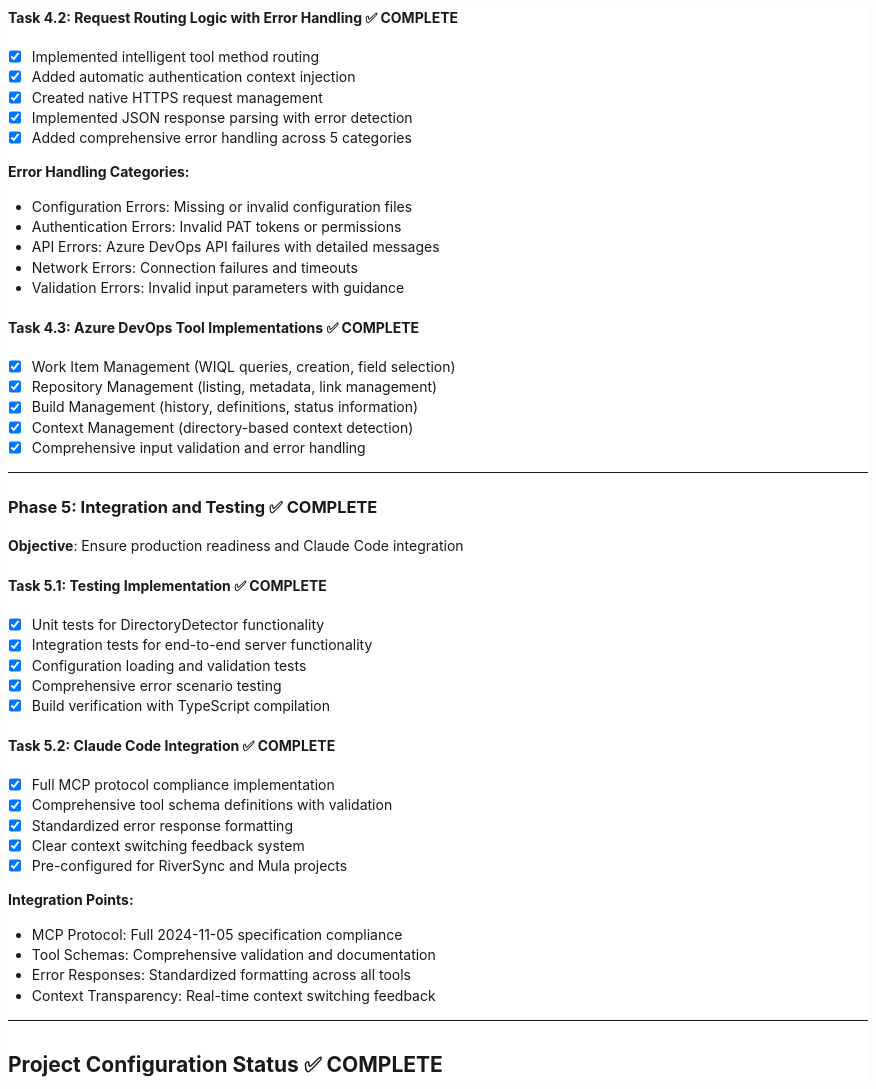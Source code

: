 #### Task 4.2: Request Routing Logic with Error Handling ✅ COMPLETE
- [x] Implemented intelligent tool method routing
- [x] Added automatic authentication context injection
- [x] Created native HTTPS request management
- [x] Implemented JSON response parsing with error detection
- [x] Added comprehensive error handling across 5 categories

**Error Handling Categories:**
- Configuration Errors: Missing or invalid configuration files
- Authentication Errors: Invalid PAT tokens or permissions  
- API Errors: Azure DevOps API failures with detailed messages
- Network Errors: Connection failures and timeouts
- Validation Errors: Invalid input parameters with guidance

#### Task 4.3: Azure DevOps Tool Implementations ✅ COMPLETE
- [x] Work Item Management (WIQL queries, creation, field selection)
- [x] Repository Management (listing, metadata, link management)
- [x] Build Management (history, definitions, status information)
- [x] Context Management (directory-based context detection)
- [x] Comprehensive input validation and error handling

---

### Phase 5: Integration and Testing ✅ COMPLETE

**Objective**: Ensure production readiness and Claude Code integration

#### Task 5.1: Testing Implementation ✅ COMPLETE
- [x] Unit tests for DirectoryDetector functionality
- [x] Integration tests for end-to-end server functionality
- [x] Configuration loading and validation tests
- [x] Comprehensive error scenario testing
- [x] Build verification with TypeScript compilation

#### Task 5.2: Claude Code Integration ✅ COMPLETE
- [x] Full MCP protocol compliance implementation
- [x] Comprehensive tool schema definitions with validation
- [x] Standardized error response formatting
- [x] Clear context switching feedback system
- [x] Pre-configured for RiverSync and Mula projects

**Integration Points:**
- MCP Protocol: Full 2024-11-05 specification compliance
- Tool Schemas: Comprehensive validation and documentation
- Error Responses: Standardized formatting across all tools
- Context Transparency: Real-time context switching feedback

---

## Project Configuration Status ✅ COMPLETE
